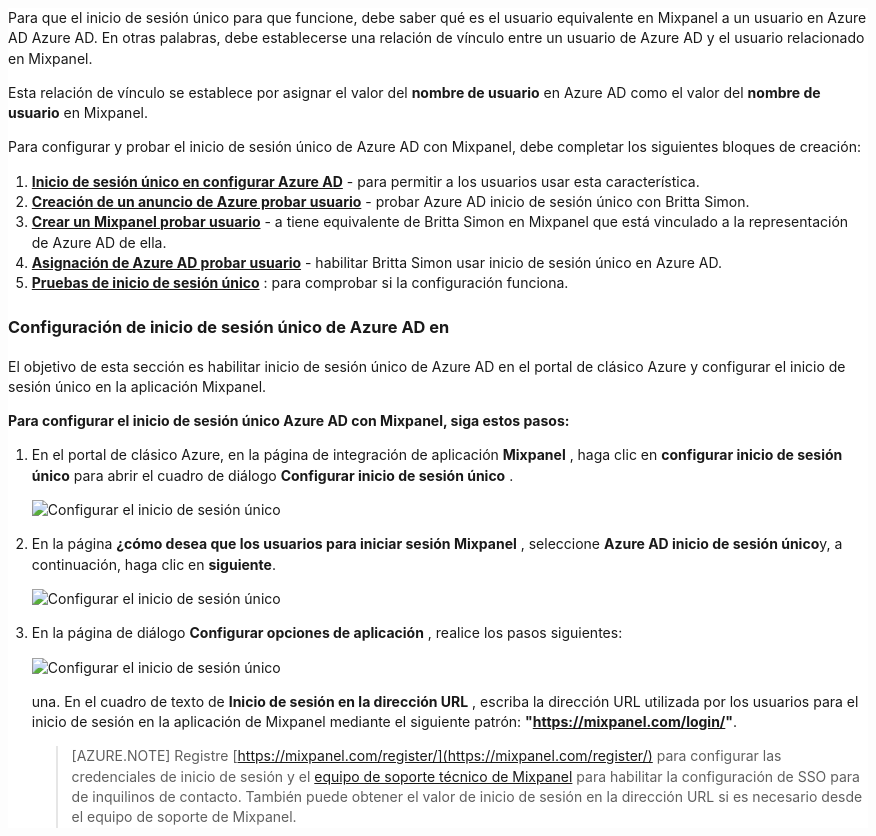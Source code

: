 Para que el inicio de sesión único para que funcione, debe saber qué es el usuario equivalente en Mixpanel a un usuario en Azure AD Azure AD. En otras palabras, debe establecerse una relación de vínculo entre un usuario de Azure AD y el usuario relacionado en Mixpanel.

Esta relación de vínculo se establece por asignar el valor del **nombre de usuario** en Azure AD como el valor del **nombre de usuario** en Mixpanel.

Para configurar y probar el inicio de sesión único de Azure AD con Mixpanel, debe completar los siguientes bloques de creación:

1. **[Inicio de sesión único en configurar Azure AD](#configuring-azure-ad-single-single-sign-on)** - para permitir a los usuarios usar esta característica.
2. **[Creación de un anuncio de Azure probar usuario](#creating-an-azure-ad-test-user)** - probar Azure AD inicio de sesión único con Britta Simon.
4. **[Crear un Mixpanel probar usuario](#creating-a-mixpanel-test-user)** - a tiene equivalente de Britta Simon en Mixpanel que está vinculado a la representación de Azure AD de ella.
5. **[Asignación de Azure AD probar usuario](#assigning-the-azure-ad-test-user)** - habilitar Britta Simon usar inicio de sesión único en Azure AD.
5. **[Pruebas de inicio de sesión único](#testing-single-sign-on)** : para comprobar si la configuración funciona.

### <a name="configuring-azure-ad-single-sign-on"></a>Configuración de inicio de sesión único de Azure AD en

El objetivo de esta sección es habilitar inicio de sesión único de Azure AD en el portal de clásico Azure y configurar el inicio de sesión único en la aplicación Mixpanel.



**Para configurar el inicio de sesión único Azure AD con Mixpanel, siga estos pasos:**

1. En el portal de clásico Azure, en la página de integración de aplicación **Mixpanel** , haga clic en **configurar inicio de sesión único** para abrir el cuadro de diálogo **Configurar inicio de sesión único** .

    ![Configurar el inicio de sesión único][6] 

2. En la página **¿cómo desea que los usuarios para iniciar sesión Mixpanel** , seleccione **Azure AD inicio de sesión único**y, a continuación, haga clic en **siguiente**.

    ![Configurar el inicio de sesión único](./media/active-directory-saas-mixpanel-tutorial/tutorial_mixpanel_03.png) 

3. En la página de diálogo **Configurar opciones de aplicación** , realice los pasos siguientes:

    ![Configurar el inicio de sesión único](./media/active-directory-saas-mixpanel-tutorial/tutorial_mixpanel_04.png) 


    una. En el cuadro de texto de **Inicio de sesión en la dirección URL** , escriba la dirección URL utilizada por los usuarios para el inicio de sesión en la aplicación de Mixpanel mediante el siguiente patrón: **"https://mixpanel.com/login/"**.

    > [AZURE.NOTE] Registre [https://mixpanel.com/register/](https://mixpanel.com/register/) para configurar las credenciales de inicio de sesión y el [equipo de soporte técnico de Mixpanel](mailto:support@Mixpanel.com) para habilitar la configuración de SSO para de inquilinos de contacto. También puede obtener el valor de inicio de sesión en la dirección URL si es necesario desde el equipo de soporte de Mixpanel.


[1]: ./media/active-directory-saas-mixpanel-tutorial/tutorial_general_01.png
[2]: ./media/active-directory-saas-mixpanel-tutorial/tutorial_general_02.png
[3]: ./media/active-directory-saas-mixpanel-tutorial/tutorial_general_03.png
[4]: ./media/active-directory-saas-mixpanel-tutorial/tutorial_general_04.png
[6]: ./media/active-directory-saas-mixpanel-tutorial/tutorial_general_05.png
[10]: ./media/active-directory-saas-mixpanel-tutorial/tutorial_general_06.png
[11]: ./media/active-directory-saas-mixpanel-tutorial/tutorial_general_07.png
[20]: ./media/active-directory-saas-mixpanel-tutorial/tutorial_general_100.png
[200]: ./media/active-directory-saas-mixpanel-tutorial/tutorial_general_200.png
[201]: ./media/active-directory-saas-mixpanel-tutorial/tutorial_general_201.png
[203]: ./media/active-directory-saas-mixpanel-tutorial/tutorial_general_203.png
[204]: ./media/active-directory-saas-mixpanel-tutorial/tutorial_general_204.png
[205]: ./media/active-directory-saas-mixpanel-tutorial/tutorial_general_205.png